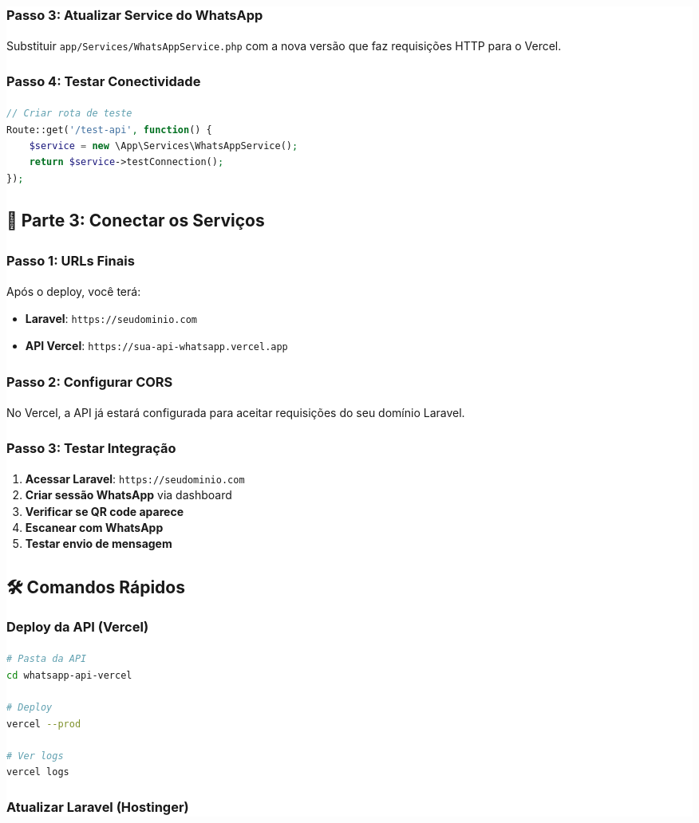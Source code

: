### Passo 3: Atualizar Service do WhatsApp

Substituir `app/Services/WhatsAppService.php` com a nova versão que faz requisições HTTP para o Vercel.

### Passo 4: Testar Conectividade

```php
// Criar rota de teste
Route::get('/test-api', function() {
    $service = new \App\Services\WhatsAppService();
    return $service->testConnection();
});
```

## 🔗 Parte 3: Conectar os Serviços

### Passo 1: URLs Finais

Após o deploy, você terá:

* **Laravel**: `https://seudominio.com`

* **API Vercel**: `https://sua-api-whatsapp.vercel.app`

### Passo 2: Configurar CORS

No Vercel, a API já estará configurada para aceitar requisições do seu domínio Laravel.

### Passo 3: Testar Integração

1. **Acessar Laravel**: `https://seudominio.com`
2. **Criar sessão WhatsApp** via dashboard
3. **Verificar se QR code aparece**
4. **Escanear com WhatsApp**
5. **Testar envio de mensagem**

## 🛠️ Comandos Rápidos

### Deploy da API (Vercel)

```bash
# Pasta da API
cd whatsapp-api-vercel

# Deploy
vercel --prod

# Ver logs
vercel logs
```

### Atualizar Laravel (Hostinger)

